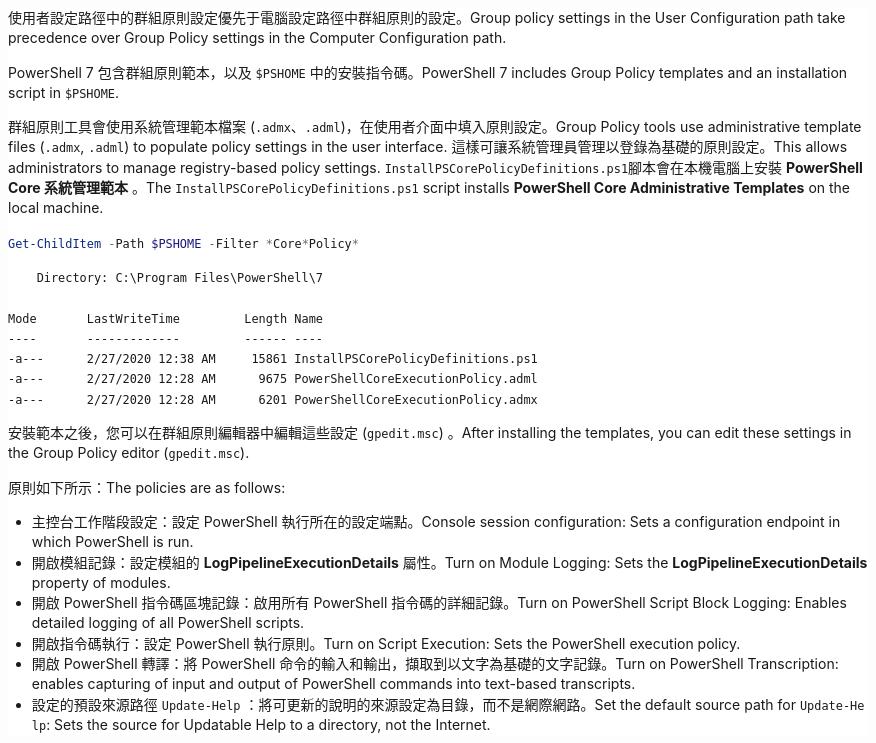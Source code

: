 <span data-ttu-id="b46b5-110">使用者設定路徑中的群組原則設定優先于電腦設定路徑中群組原則的設定。</span><span class="sxs-lookup"><span data-stu-id="b46b5-110">Group policy settings in the User Configuration path take precedence over Group Policy settings in the Computer Configuration path.</span></span>

<span data-ttu-id="b46b5-111">PowerShell 7 包含群組原則範本，以及 `$PSHOME` 中的安裝指令碼。</span><span class="sxs-lookup"><span data-stu-id="b46b5-111">PowerShell 7 includes Group Policy templates and an installation script in `$PSHOME`.</span></span>

<span data-ttu-id="b46b5-112">群組原則工具會使用系統管理範本檔案 (`.admx`、`.adml`)，在使用者介面中填入原則設定。</span><span class="sxs-lookup"><span data-stu-id="b46b5-112">Group Policy tools use administrative template files (`.admx`, `.adml`) to populate policy settings in the user interface.</span></span> <span data-ttu-id="b46b5-113">這樣可讓系統管理員管理以登錄為基礎的原則設定。</span><span class="sxs-lookup"><span data-stu-id="b46b5-113">This allows administrators to manage registry-based policy settings.</span></span> <span data-ttu-id="b46b5-114">`InstallPSCorePolicyDefinitions.ps1`腳本會在本機電腦上安裝 **PowerShell Core 系統管理範本** 。</span><span class="sxs-lookup"><span data-stu-id="b46b5-114">The `InstallPSCorePolicyDefinitions.ps1` script installs **PowerShell Core Administrative Templates** on the local machine.</span></span>

```powershell
Get-ChildItem -Path $PSHOME -Filter *Core*Policy*
```

```Output
    Directory: C:\Program Files\PowerShell\7

Mode       LastWriteTime         Length Name
----       -------------         ------ ----
-a---      2/27/2020 12:38 AM     15861 InstallPSCorePolicyDefinitions.ps1
-a---      2/27/2020 12:28 AM      9675 PowerShellCoreExecutionPolicy.adml
-a---      2/27/2020 12:28 AM      6201 PowerShellCoreExecutionPolicy.admx
```

<span data-ttu-id="b46b5-115">安裝範本之後，您可以在群組原則編輯器中編輯這些設定 (`gpedit.msc`) 。</span><span class="sxs-lookup"><span data-stu-id="b46b5-115">After installing the templates, you can edit these settings in the Group Policy editor (`gpedit.msc`).</span></span>

<span data-ttu-id="b46b5-116">原則如下所示：</span><span class="sxs-lookup"><span data-stu-id="b46b5-116">The policies are as follows:</span></span>

- <span data-ttu-id="b46b5-117">主控台工作階段設定：設定 PowerShell 執行所在的設定端點。</span><span class="sxs-lookup"><span data-stu-id="b46b5-117">Console session configuration: Sets a configuration endpoint in which PowerShell is run.</span></span>
- <span data-ttu-id="b46b5-118">開啟模組記錄：設定模組的 **LogPipelineExecutionDetails** 屬性。</span><span class="sxs-lookup"><span data-stu-id="b46b5-118">Turn on Module Logging: Sets the **LogPipelineExecutionDetails** property of modules.</span></span>
- <span data-ttu-id="b46b5-119">開啟 PowerShell 指令碼區塊記錄：啟用所有 PowerShell 指令碼的詳細記錄。</span><span class="sxs-lookup"><span data-stu-id="b46b5-119">Turn on PowerShell Script Block Logging: Enables detailed logging of all PowerShell scripts.</span></span>
- <span data-ttu-id="b46b5-120">開啟指令碼執行：設定 PowerShell 執行原則。</span><span class="sxs-lookup"><span data-stu-id="b46b5-120">Turn on Script Execution: Sets the PowerShell execution policy.</span></span>
- <span data-ttu-id="b46b5-121">開啟 PowerShell 轉譯：將 PowerShell 命令的輸入和輸出，擷取到以文字為基礎的文字記錄。</span><span class="sxs-lookup"><span data-stu-id="b46b5-121">Turn on PowerShell Transcription: enables capturing of input and output of PowerShell commands into text-based transcripts.</span></span>
- <span data-ttu-id="b46b5-122">設定的預設來源路徑 `Update-Help` ：將可更新的說明的來源設定為目錄，而不是網際網路。</span><span class="sxs-lookup"><span data-stu-id="b46b5-122">Set the default source path for `Update-Help`: Sets the source for Updatable Help to a directory, not the Internet.</span></span>
